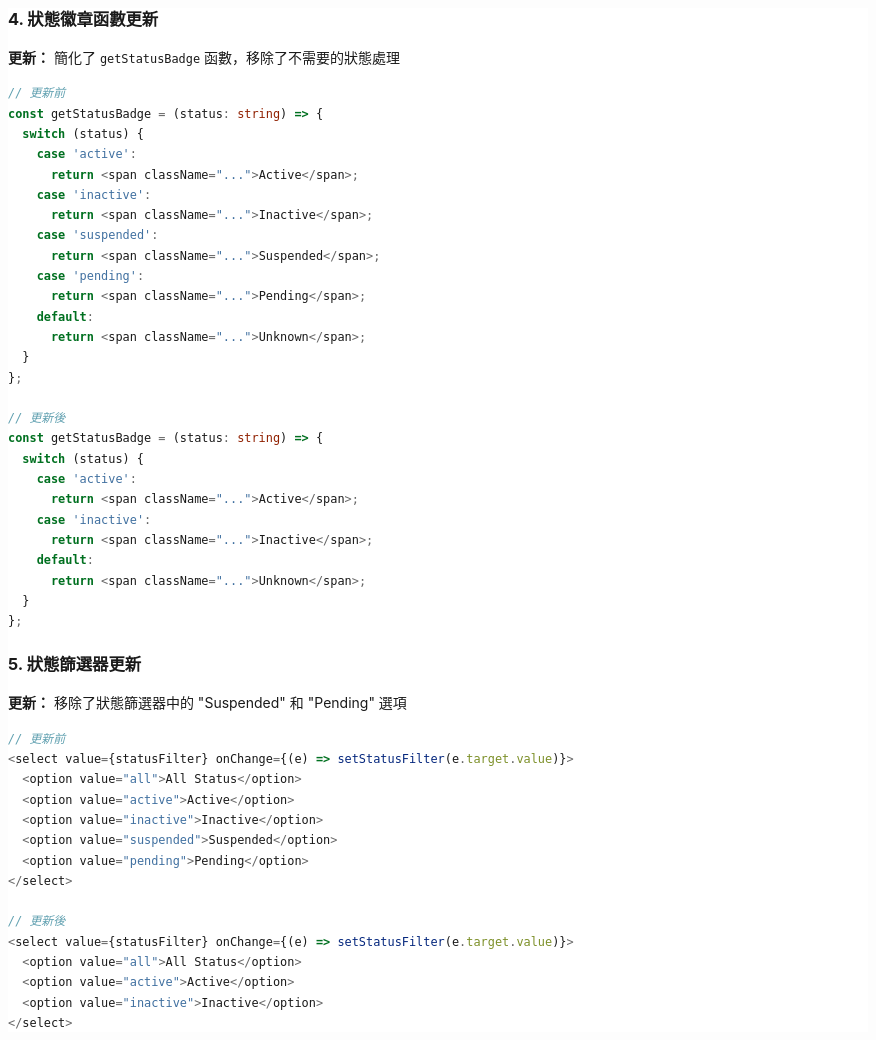 ### 4. 狀態徽章函數更新

**更新：** 簡化了 `getStatusBadge` 函數，移除了不需要的狀態處理

```typescript
// 更新前
const getStatusBadge = (status: string) => {
  switch (status) {
    case 'active':
      return <span className="...">Active</span>;
    case 'inactive':
      return <span className="...">Inactive</span>;
    case 'suspended':
      return <span className="...">Suspended</span>;
    case 'pending':
      return <span className="...">Pending</span>;
    default:
      return <span className="...">Unknown</span>;
  }
};

// 更新後
const getStatusBadge = (status: string) => {
  switch (status) {
    case 'active':
      return <span className="...">Active</span>;
    case 'inactive':
      return <span className="...">Inactive</span>;
    default:
      return <span className="...">Unknown</span>;
  }
};
```

### 5. 狀態篩選器更新

**更新：** 移除了狀態篩選器中的 "Suspended" 和 "Pending" 選項

```typescript
// 更新前
<select value={statusFilter} onChange={(e) => setStatusFilter(e.target.value)}>
  <option value="all">All Status</option>
  <option value="active">Active</option>
  <option value="inactive">Inactive</option>
  <option value="suspended">Suspended</option>
  <option value="pending">Pending</option>
</select>

// 更新後
<select value={statusFilter} onChange={(e) => setStatusFilter(e.target.value)}>
  <option value="all">All Status</option>
  <option value="active">Active</option>
  <option value="inactive">Inactive</option>
</select>
```
